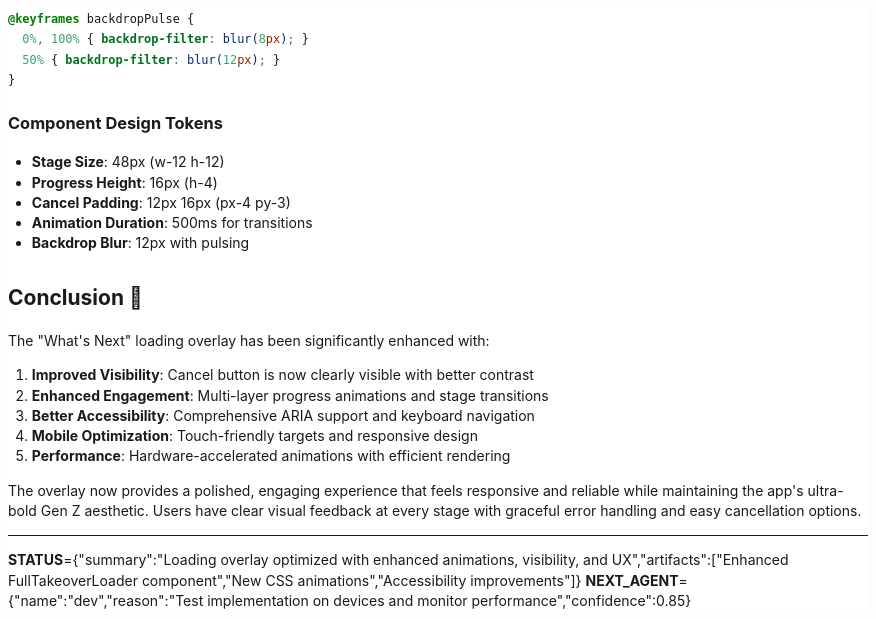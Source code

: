 ```css
@keyframes backdropPulse {
  0%, 100% { backdrop-filter: blur(8px); }
  50% { backdrop-filter: blur(12px); }
}
```

### Component Design Tokens
- **Stage Size**: 48px (w-12 h-12)
- **Progress Height**: 16px (h-4)
- **Cancel Padding**: 12px 16px (px-4 py-3)
- **Animation Duration**: 500ms for transitions
- **Backdrop Blur**: 12px with pulsing

## Conclusion 🎉

The "What's Next" loading overlay has been significantly enhanced with:

1. **Improved Visibility**: Cancel button is now clearly visible with better contrast
2. **Enhanced Engagement**: Multi-layer progress animations and stage transitions
3. **Better Accessibility**: Comprehensive ARIA support and keyboard navigation
4. **Mobile Optimization**: Touch-friendly targets and responsive design
5. **Performance**: Hardware-accelerated animations with efficient rendering

The overlay now provides a polished, engaging experience that feels responsive and reliable while maintaining the app's ultra-bold Gen Z aesthetic. Users have clear visual feedback at every stage with graceful error handling and easy cancellation options.

---

**STATUS**={"summary":"Loading overlay optimized with enhanced animations, visibility, and UX","artifacts":["Enhanced FullTakeoverLoader component","New CSS animations","Accessibility improvements"]}
**NEXT_AGENT**={"name":"dev","reason":"Test implementation on devices and monitor performance","confidence":0.85}